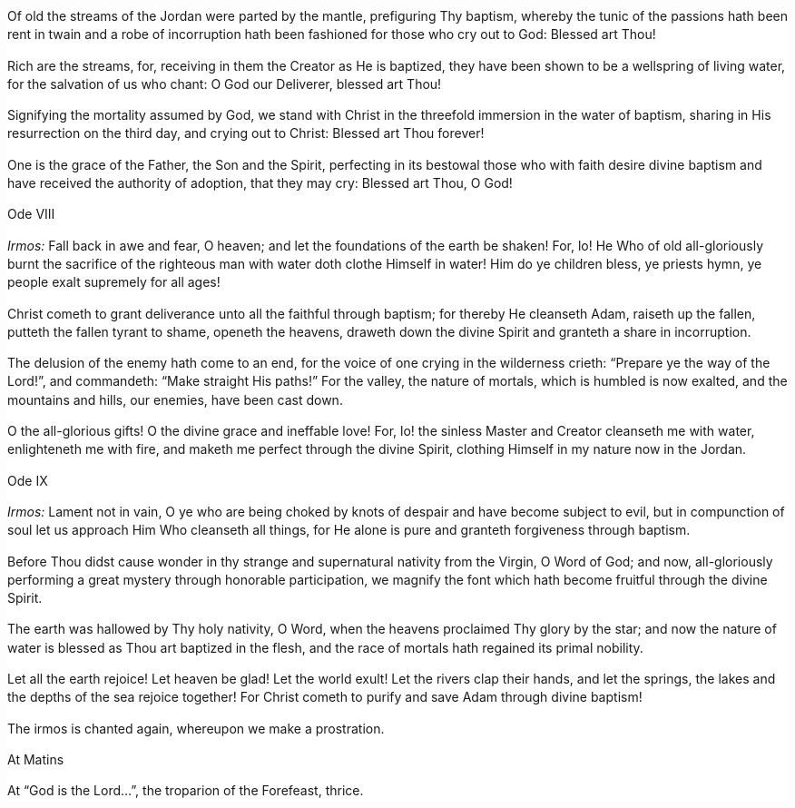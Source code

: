 Of old the streams of the Jordan were parted by the mantle, prefiguring Thy baptism, whereby the tunic of the passions hath been rent in twain and a robe of incorruption hath been fashioned for those who cry out to God: Blessed art Thou!

Rich are the streams, for, receiving in them the Creator as He is baptized, they have been shown to be a wellspring of living water, for the salvation of us who chant: O God our Deliverer, blessed art Thou!

Signifying the mortality assumed by God, we stand with Christ in the threefold immersion in the water of baptism, sharing in His resurrection on the third day, and crying out to Christ: Blessed art Thou forever!

One is the grace of the Father, the Son and the Spirit, perfecting in its bestowal those who with faith desire divine baptism and have received the authority of adoption, that they may cry: Blessed art Thou, O God!

Ode VIII

*Irmos:* Fall back in awe and fear, O heaven; and let the foundations of the earth be shaken! For, lo! He Who of old all-gloriously burnt the sacrifice of the righteous man with water doth clothe Himself in water! Him do ye children bless, ye priests hymn, ye people exalt supremely for all ages!

Christ cometh to grant deliverance unto all the faithful through baptism; for thereby He cleanseth Adam, raiseth up the fallen, putteth the fallen tyrant to shame, openeth the heavens, draweth down the divine Spirit and granteth a share in incorruption.

The delusion of the enemy hath come to an end, for the voice of one crying in the wilderness crieth: “Prepare ye the way of the Lord!”, and commandeth: “Make straight His paths!” For the valley, the nature of mortals, which is humbled is now exalted, and the mountains and hills, our enemies, have been cast down.

O the all-glorious gifts! O the divine grace and ineffable love! For, lo! the sinless Master and Creator cleanseth me with water, enlighteneth me with fire, and maketh me perfect through the divine Spirit, clothing Himself in my nature now in the Jordan.

Ode IX

*Irmos:* Lament not in vain, O ye who are being choked by knots of despair and have become subject to evil, but in compunction of soul let us approach Him Who cleanseth all things, for He alone is pure and granteth forgiveness through baptism.

Before Thou didst cause wonder in thy strange and supernatural nativity from the Virgin, O Word of God; and now, all-gloriously performing a great mystery through honorable participation, we magnify the font which hath become fruitful through the divine Spirit.

The earth was hallowed by Thy holy nativity, O Word, when the heavens proclaimed Thy glory by the star; and now the nature of water is blessed as Thou art baptized in the flesh, and the race of mortals hath regained its primal nobility.

Let all the earth rejoice! Let heaven be glad! Let the world exult! Let the rivers clap their hands, and let the springs, the lakes and the depths of the sea rejoice together! For Christ cometh to purify and save Adam through divine baptism!

The irmos is chanted again, whereupon we make a prostration.

At Matins

At “God is the Lord…”, the troparion of the Forefeast, thrice.
